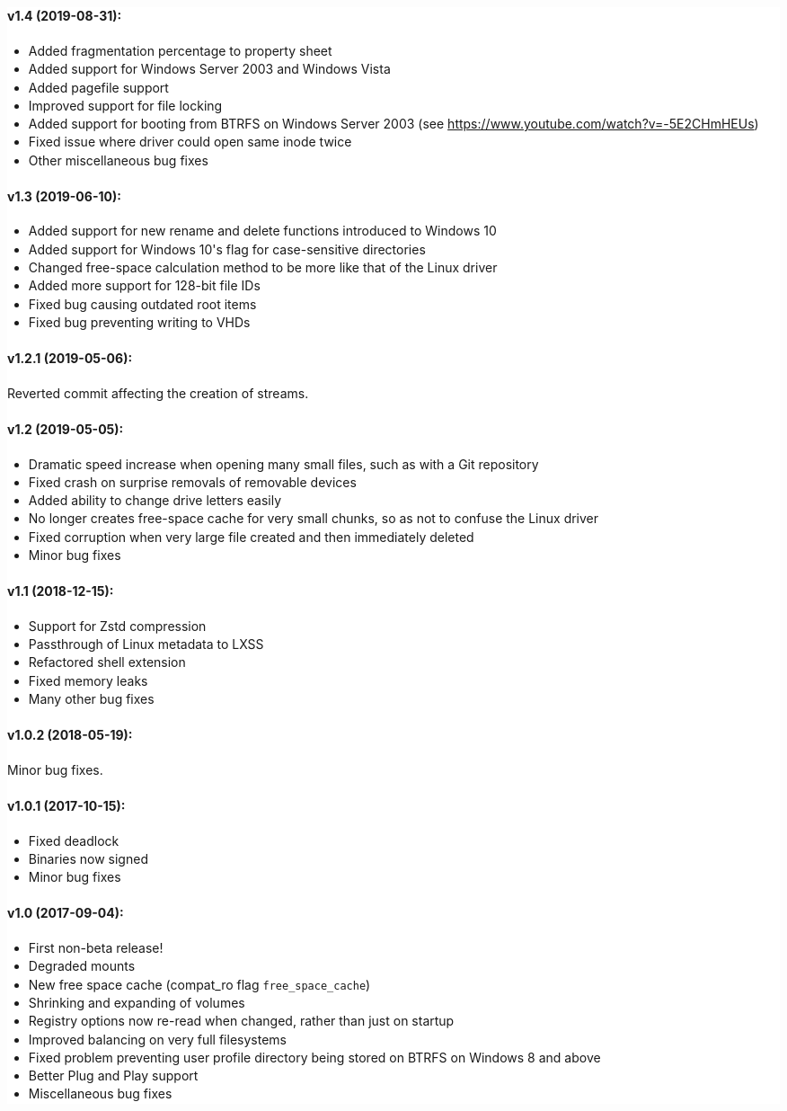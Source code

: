 #### v1.4 (2019-08-31):

*   Added fragmentation percentage to property sheet
*   Added support for Windows Server 2003 and Windows Vista
*   Added pagefile support
*   Improved support for file locking
*   Added support for booting from BTRFS on Windows Server 2003 (see https://www.youtube.com/watch?v=-5E2CHmHEUs)
*   Fixed issue where driver could open same inode twice
*   Other miscellaneous bug fixes

#### v1.3 (2019-06-10):

*   Added support for new rename and delete functions introduced to Windows 10
*   Added support for Windows 10's flag for case-sensitive directories
*   Changed free-space calculation method to be more like that of the Linux driver
*   Added more support for 128-bit file IDs
*   Fixed bug causing outdated root items
*   Fixed bug preventing writing to VHDs

#### v1.2.1 (2019-05-06):

Reverted commit affecting the creation of streams.

#### v1.2 (2019-05-05):

*   Dramatic speed increase when opening many small files, such as with a Git repository
*   Fixed crash on surprise removals of removable devices
*   Added ability to change drive letters easily
*   No longer creates free-space cache for very small chunks, so as not to confuse the Linux driver
*   Fixed corruption when very large file created and then immediately deleted
*   Minor bug fixes

#### v1.1 (2018-12-15):

*   Support for Zstd compression
*   Passthrough of Linux metadata to LXSS
*   Refactored shell extension
*   Fixed memory leaks
*   Many other bug fixes

#### v1.0.2 (2018-05-19):

Minor bug fixes.

#### v1.0.1 (2017-10-15):

*   Fixed deadlock
*   Binaries now signed
*   Minor bug fixes

#### v1.0 (2017-09-04):

*   First non-beta release!
*   Degraded mounts
*   New free space cache (compat_ro flag `free_space_cache`)
*   Shrinking and expanding of volumes
*   Registry options now re-read when changed, rather than just on startup
*   Improved balancing on very full filesystems
*   Fixed problem preventing user profile directory being stored on BTRFS on Windows 8 and above
*   Better Plug and Play support
*   Miscellaneous bug fixes
